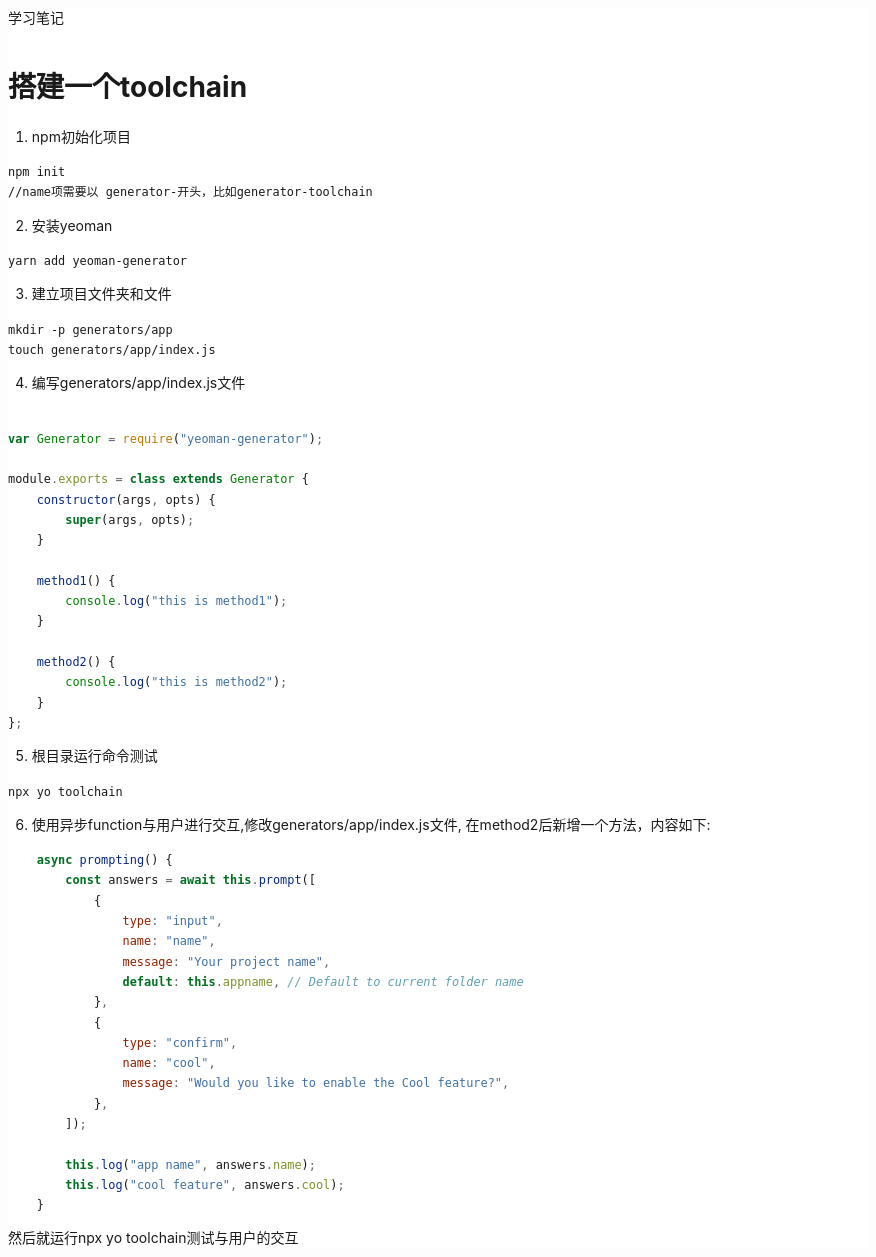 学习笔记
# 搭建一个toolchain
1. npm初始化项目
```shell
npm init 
//name项需要以 generator-开头，比如generator-toolchain
```
2. 安装yeoman
```shell
yarn add yeoman-generator
```

3. 建立项目文件夹和文件
```shell
mkdir -p generators/app
touch generators/app/index.js
```

4. 编写generators/app/index.js文件
```js

var Generator = require("yeoman-generator");

module.exports = class extends Generator {
	constructor(args, opts) {
		super(args, opts);
	}

	method1() {
		console.log("this is method1");
	}

	method2() {
		console.log("this is method2");
	}
};
```

5. 根目录运行命令测试
```shell
npx yo toolchain
```

6. 使用异步function与用户进行交互,修改generators/app/index.js文件, 在method2后新增一个方法，内容如下:
```js
	async prompting() {
		const answers = await this.prompt([
			{
				type: "input",
				name: "name",
				message: "Your project name",
				default: this.appname, // Default to current folder name
			},
			{
				type: "confirm",
				name: "cool",
				message: "Would you like to enable the Cool feature?",
			},
		]);

		this.log("app name", answers.name);
		this.log("cool feature", answers.cool);
	}
```
然后就运行npx yo toolchain测试与用户的交互
